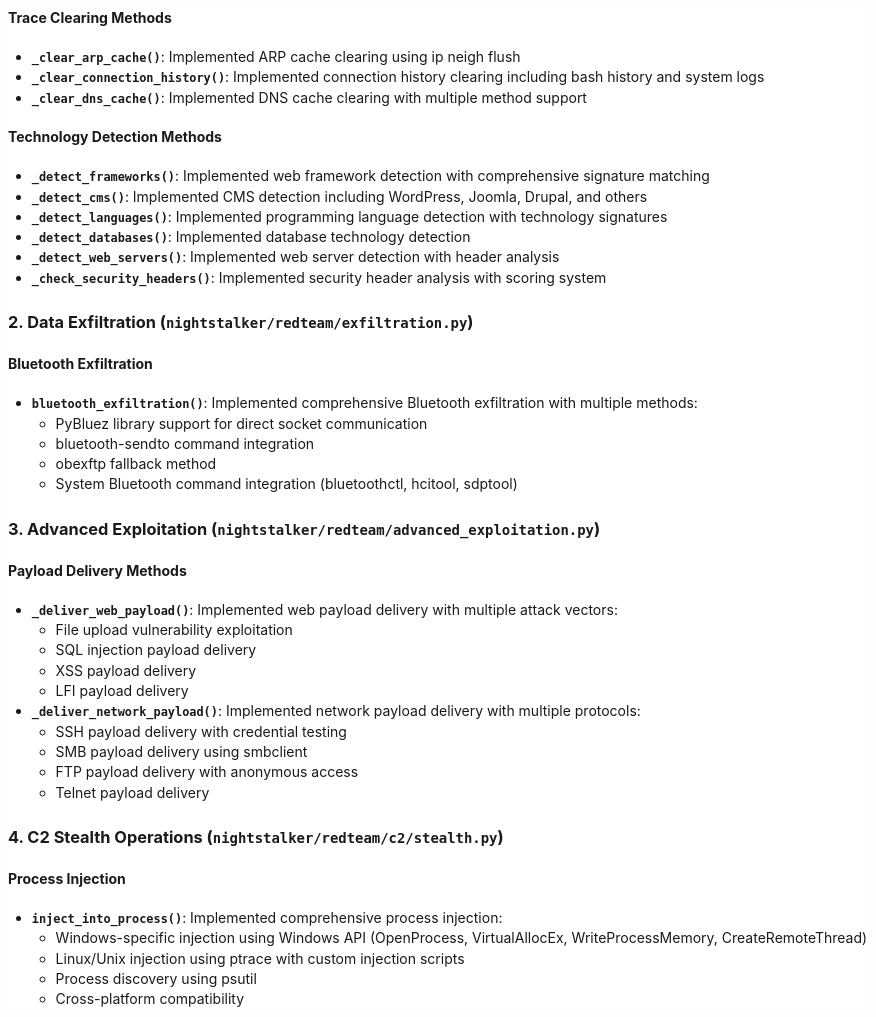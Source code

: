 #### Trace Clearing Methods
- **`_clear_arp_cache()`**: Implemented ARP cache clearing using ip neigh flush
- **`_clear_connection_history()`**: Implemented connection history clearing including bash history and system logs
- **`_clear_dns_cache()`**: Implemented DNS cache clearing with multiple method support

#### Technology Detection Methods
- **`_detect_frameworks()`**: Implemented web framework detection with comprehensive signature matching
- **`_detect_cms()`**: Implemented CMS detection including WordPress, Joomla, Drupal, and others
- **`_detect_languages()`**: Implemented programming language detection with technology signatures
- **`_detect_databases()`**: Implemented database technology detection
- **`_detect_web_servers()`**: Implemented web server detection with header analysis
- **`_check_security_headers()`**: Implemented security header analysis with scoring system

### 2. Data Exfiltration (`nightstalker/redteam/exfiltration.py`)

#### Bluetooth Exfiltration
- **`bluetooth_exfiltration()`**: Implemented comprehensive Bluetooth exfiltration with multiple methods:
  - PyBluez library support for direct socket communication
  - bluetooth-sendto command integration
  - obexftp fallback method
  - System Bluetooth command integration (bluetoothctl, hcitool, sdptool)

### 3. Advanced Exploitation (`nightstalker/redteam/advanced_exploitation.py`)

#### Payload Delivery Methods
- **`_deliver_web_payload()`**: Implemented web payload delivery with multiple attack vectors:
  - File upload vulnerability exploitation
  - SQL injection payload delivery
  - XSS payload delivery
  - LFI payload delivery
- **`_deliver_network_payload()`**: Implemented network payload delivery with multiple protocols:
  - SSH payload delivery with credential testing
  - SMB payload delivery using smbclient
  - FTP payload delivery with anonymous access
  - Telnet payload delivery

### 4. C2 Stealth Operations (`nightstalker/redteam/c2/stealth.py`)

#### Process Injection
- **`inject_into_process()`**: Implemented comprehensive process injection:
  - Windows-specific injection using Windows API (OpenProcess, VirtualAllocEx, WriteProcessMemory, CreateRemoteThread)
  - Linux/Unix injection using ptrace with custom injection scripts
  - Process discovery using psutil
  - Cross-platform compatibility
